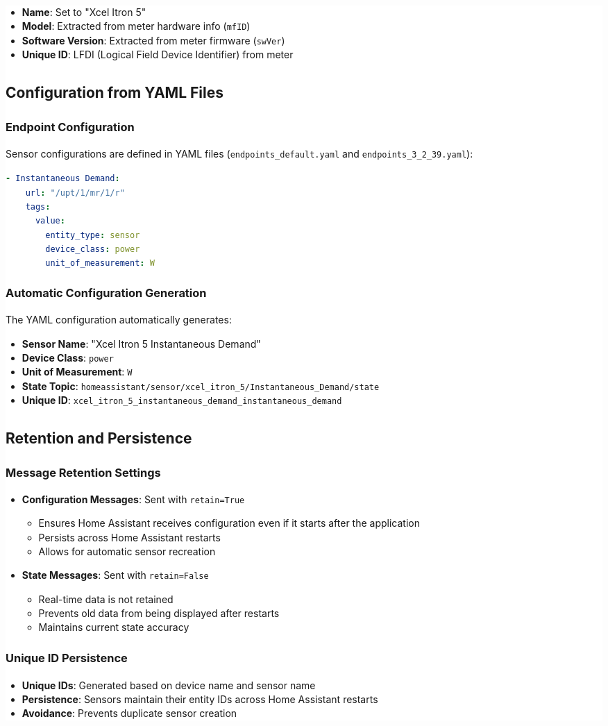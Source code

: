 - **Name**: Set to "Xcel Itron 5"
- **Model**: Extracted from meter hardware info (`mfID`)
- **Software Version**: Extracted from meter firmware (`swVer`)
- **Unique ID**: LFDI (Logical Field Device Identifier) from meter

## **Configuration from YAML Files**

### **Endpoint Configuration**

Sensor configurations are defined in YAML files (`endpoints_default.yaml` and `endpoints_3_2_39.yaml`):

```yaml
- Instantaneous Demand:
    url: "/upt/1/mr/1/r"
    tags:
      value:
        entity_type: sensor
        device_class: power
        unit_of_measurement: W
```

### **Automatic Configuration Generation**

The YAML configuration automatically generates:

- **Sensor Name**: "Xcel Itron 5 Instantaneous Demand"
- **Device Class**: `power`
- **Unit of Measurement**: `W`
- **State Topic**: `homeassistant/sensor/xcel_itron_5/Instantaneous_Demand/state`
- **Unique ID**: `xcel_itron_5_instantaneous_demand_instantaneous_demand`

## **Retention and Persistence**

### **Message Retention Settings**

- **Configuration Messages**: Sent with `retain=True`

  - Ensures Home Assistant receives configuration even if it starts after the application
  - Persists across Home Assistant restarts
  - Allows for automatic sensor recreation

- **State Messages**: Sent with `retain=False`
  - Real-time data is not retained
  - Prevents old data from being displayed after restarts
  - Maintains current state accuracy

### **Unique ID Persistence**

- **Unique IDs**: Generated based on device name and sensor name
- **Persistence**: Sensors maintain their entity IDs across Home Assistant restarts
- **Avoidance**: Prevents duplicate sensor creation
